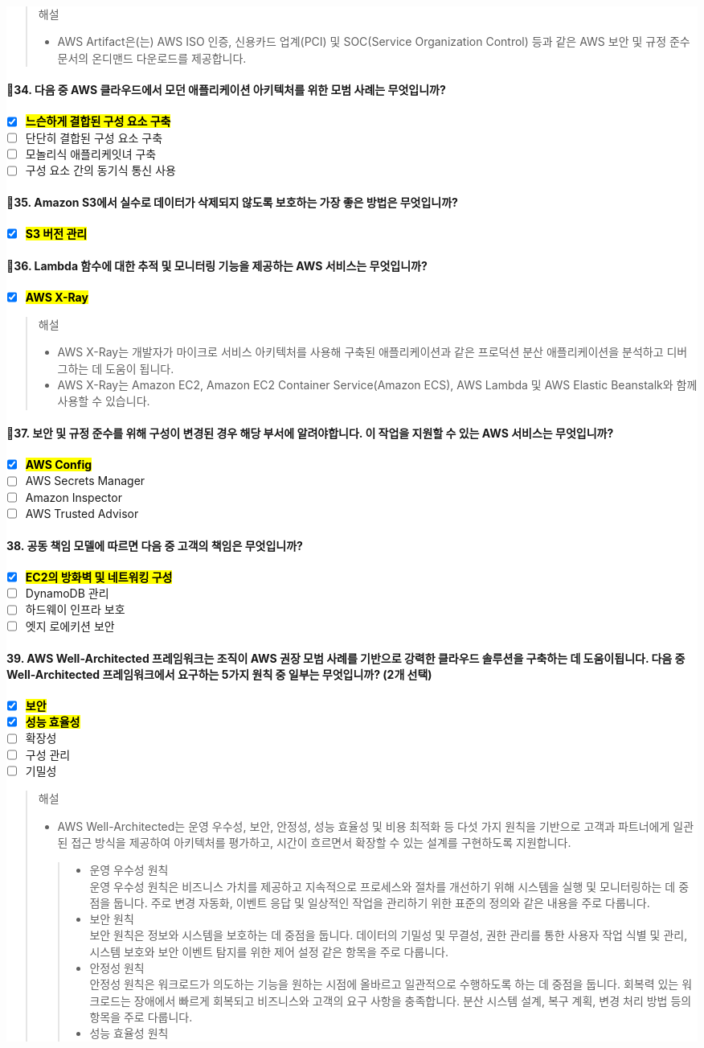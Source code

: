 > 해설
>
> - AWS Artifact은(는) AWS ISO 인증, 신용카드 업계(PCI) 및 SOC(Service Organization Control) 등과 같은 AWS 보안 및 규정 준수 문서의 온디맨드 다운로드를 제공합니다.

#### 📍34. 다음 중 AWS 클라우드에서 모던 애플리케이션 아키텍처를 위한 모범 사례는 무엇입니까?

- [x] <mark>**느슨하게 결합된 구성 요소 구축**</mark>
- [ ] 단단히 결합된 구성 요소 구축
- [ ] 모놀리식 애플리케잇녀 구축
- [ ] 구성 요소 간의 동기식 통신 사용

#### 📍35. Amazon S3에서 실수로 데이터가 삭제되지 않도록 보호하는 가장 좋은 방법은 무엇입니까?

- [x] <mark>**S3 버전 관리**</mark>

#### 📍36. Lambda 함수에 대한 추적 및 모니터링 기능을 제공하는 AWS 서비스는 무엇입니까?

- [x] <mark>**AWS X-Ray**</mark>

> 해설
>
> - AWS X-Ray는 개발자가 마이크로 서비스 아키텍처를 사용해 구축된 애플리케이션과 같은 프로덕션 분산 애플리케이션을 분석하고 디버그하는 데 도움이 됩니다.
> - AWS X-Ray는 Amazon EC2, Amazon EC2 Container Service(Amazon ECS), AWS Lambda 및 AWS Elastic Beanstalk와 함께 사용할 수 있습니다.

#### 📍37. 보안 및 규정 준수를 위해 구성이 변경된 경우 해당 부서에 알려야합니다. 이 작업을 지원할 수 있는 AWS 서비스는 무엇입니까?

- [x] <mark>**AWS Config**</mark>
- [ ] AWS Secrets Manager
- [ ] Amazon Inspector
- [ ] AWS Trusted Advisor

#### 38. 공동 책임 모델에 따르면 다음 중 고객의 책임은 무엇입니까?

- [x] <mark>**EC2의 방화벽 및 네트워킹 구성**</mark>
- [ ] DynamoDB 관리
- [ ] 하드웨이 인프라 보호
- [ ] 엣지 로에키션 보안

#### 39. AWS Well-Architected 프레임워크는 조직이 AWS 권장 모범 사례를 기반으로 강력한 클라우드 솔루션을 구축하는 데 도움이됩니다. 다음 중 Well-Architected 프레임워크에서 요구하는 5가지 원칙 중 일부는 무엇입니까? (2개 선택)

- [x] <mark>**보안**</mark>
- [x] <mark>**성능 효율성**</mark>
- [ ] 확장성
- [ ] 구성 관리
- [ ] 기밀성

> 해설
>
> - AWS Well-Architected는 운영 우수성, 보안, 안정성, 성능 효율성 및 비용 최적화 등 다섯 가지 원칙을 기반으로 고객과 파트너에게 일관된 접근 방식을 제공하여 아키텍처를 평가하고, 시간이 흐르면서 확장할 수 있는 설계를 구현하도록 지원합니다.
>
> > - 운영 우수성 원칙  
> > 운영 우수성 원칙은 비즈니스 가치를 제공하고 지속적으로 프로세스와 절차를 개선하기 위해 시스템을 실행 및 모니터링하는 데 중점을 둡니다. 주로 변경 자동화, 이벤트 응답 및 일상적인 작업을 관리하기 위한 표준의 정의와 같은 내용을 주로 다룹니다.
> > - 보안 원칙  
보안 원칙은 정보와 시스템을 보호하는 데 중점을 둡니다. 데이터의 기밀성 및 무결성, 권한 관리를 통한 사용자 작업 식별 및 관리, 시스템 보호와 보안 이벤트 탐지를 위한 제어 설정 같은 항목을 주로 다룹니다.
> > - 안정성 원칙  
안정성 원칙은 워크로드가 의도하는 기능을 원하는 시점에 올바르고 일관적으로 수행하도록 하는 데 중점을 둡니다. 회복력 있는 워크로드는 장애에서 빠르게 회복되고 비즈니스와 고객의 요구 사항을 충족합니다. 분산 시스템 설계, 복구 계획, 변경 처리 방법 등의 항목을 주로 다룹니다.
> > - 성능 효율성 원칙  